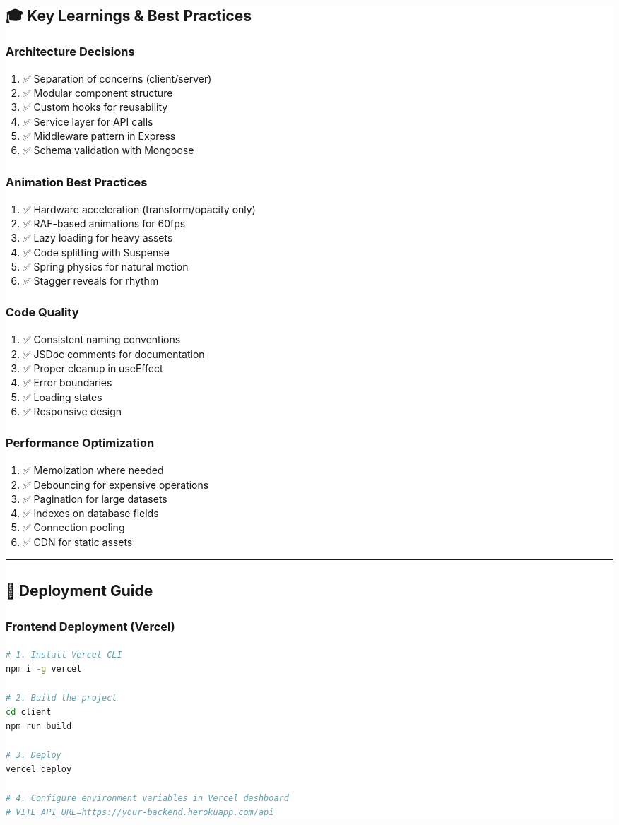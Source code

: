 
## 🎓 Key Learnings & Best Practices

### Architecture Decisions
1. ✅ Separation of concerns (client/server)
2. ✅ Modular component structure
3. ✅ Custom hooks for reusability
4. ✅ Service layer for API calls
5. ✅ Middleware pattern in Express
6. ✅ Schema validation with Mongoose

### Animation Best Practices
1. ✅ Hardware acceleration (transform/opacity only)
2. ✅ RAF-based animations for 60fps
3. ✅ Lazy loading for heavy assets
4. ✅ Code splitting with Suspense
5. ✅ Spring physics for natural motion
6. ✅ Stagger reveals for rhythm

### Code Quality
1. ✅ Consistent naming conventions
2. ✅ JSDoc comments for documentation
3. ✅ Proper cleanup in useEffect
4. ✅ Error boundaries
5. ✅ Loading states
6. ✅ Responsive design

### Performance Optimization
1. ✅ Memoization where needed
2. ✅ Debouncing for expensive operations
3. ✅ Pagination for large datasets
4. ✅ Indexes on database fields
5. ✅ Connection pooling
6. ✅ CDN for static assets

---

## 🚀 Deployment Guide

### Frontend Deployment (Vercel)

```bash
# 1. Install Vercel CLI
npm i -g vercel

# 2. Build the project
cd client
npm run build

# 3. Deploy
vercel deploy

# 4. Configure environment variables in Vercel dashboard
# VITE_API_URL=https://your-backend.herokuapp.com/api
```
